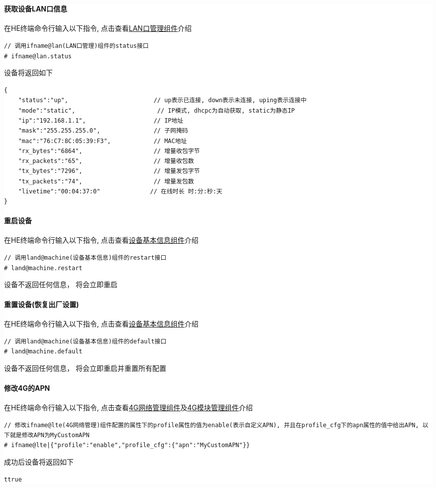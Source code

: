 
#### **获取设备LAN口信息**
在HE终端命令行输入以下指令, 点击查看[LAN口管理组件](../com/ifname/lan.md)介绍
```shell
// 调用ifname@lan(LAN口管理)组件的status接口
# ifname@lan.status
```
设备将返回如下
```shell
{
    "status":"up",                        // up表示已连接, down表示未连接, uping表示连接中
    "mode":"static",                       // IP模式, dhcpc为自动获取, static为静态IP
    "ip":"192.168.1.1",                   // IP地址
    "mask":"255.255.255.0",               // 子网掩码
    "mac":"76:C7:8C:05:39:F3",            // MAC地址
    "rx_bytes":"6864",                    // 增量收包字节
    "rx_packets":"65",                    // 增量收包数
    "tx_bytes":"7296",                    // 增量发包字节
    "tx_packets":"74",                    // 增量发包数
    "livetime":"00:04:37:0"              // 在线时长 时:分:秒:天
}
```  


#### **重启设备**
在HE终端命令行输入以下指令, 点击查看[设备基本信息组件](../com/land/machine.md)介绍
```shell
// 调用land@machine(设备基本信息)组件的restart接口
# land@machine.restart
```
设备不返回任何信息， 将会立即重启



#### **重置设备(恢复出厂设置)**
在HE终端命令行输入以下指令, 点击查看[设备基本信息组件](../com/land/machine.md)介绍
```shell
// 调用land@machine(设备基本信息)组件的default接口
# land@machine.default
```
设备不返回任何信息， 将会立即重启并重置所有配置



#### **修改4G的APN**
在HE终端命令行输入以下指令, 点击查看[4G网络管理组件](../com/ifname/lte.md)及[4G模块管理组件](../com/modem/lte.md)介绍
```shell
// 修改ifname@lte(4G网络管理)组件配置的属性下的profile属性的值为enable(表示自定义APN), 并且在profile_cfg下的apn属性的值中给出APN, 以下就是修改APN为MyCustomAPN
# ifname@lte|{"profile":"enable","profile_cfg":{"apn":"MyCustomAPN"}}
```
成功后设备将返回如下
```shell
ttrue
```
